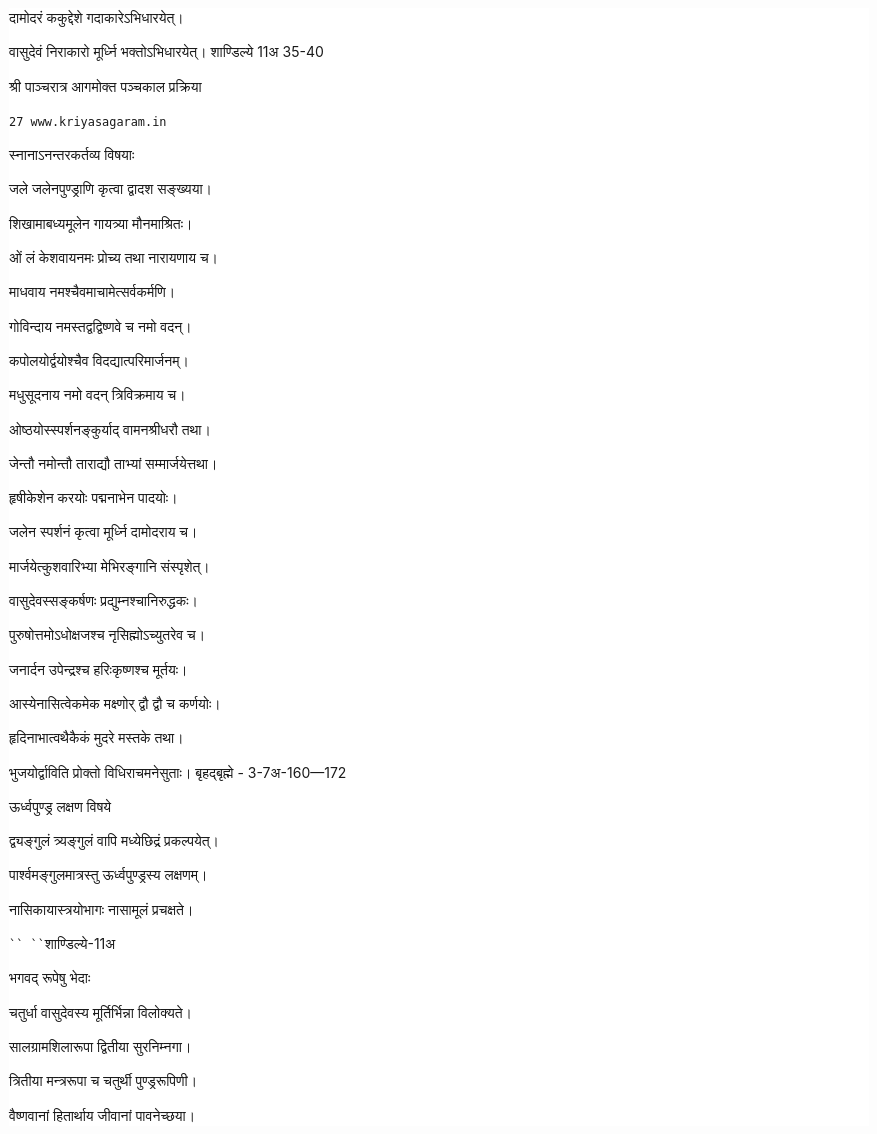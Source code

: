 दामोदरं ककुद्देशे गदाकारेऽभिधारयेत्।

वासुदेवं निराकारो मूर्ध्नि भक्तोऽभिधारयेत्। शाण्डिल्ये 11अ 35-40

श्री पाञ्चरात्र आगमोक्त पञ्चकाल प्रक्रिया

    27 www.kriyasagaram.in  

स्नानाऽनन्तरकर्तव्य विषयाः

जले जलेनपुण्ड्राणि कृत्वा द्वादश सङ्ख्यया।

शिखामाबध्यमूलेन गायत्र्या मौनमाश्रितः।

ओं लं केशवायनमः प्रोच्य तथा नारायणाय च।

माधवाय नमश्चैवमाचामेत्सर्वकर्मणि।

गोविन्दाय नमस्तद्वद्विष्णवे च नमो वदन्।

कपोलयोर्द्वयोश्चैव विदद्यात्परिमार्जनम्।

मधुसूदनाय नमो वदन् त्रिविक्रमाय च।

ओष्ठयोस्स्पर्शनङ्कुर्याद् वामनश्रीधरौ तथा।

जेन्तौ नमोन्तौ ताराद्यौ ताभ्यां सम्मार्जयेत्तथा।

हृषीकेशेन करयोः पद्मनाभेन पादयोः।

जलेन स्पर्शनं कृत्वा मूर्ध्नि दामोदराय च।

मार्जयेत्कुशवारिभ्या मेभिरङ्गानि संस्पृशेत्।

वासुदेवस्सङ्कर्षणः प्रद्युम्नश्चानिरुद्धकः।

पुरुषोत्तमोऽधोक्षजश्च नृसिह्मोऽच्युतरेव च।

जनार्दन उपेन्द्रश्च हरिःकृष्णश्च मूर्तयः।

आस्येनासित्वेकमेक मक्ष्णोर् द्वौ द्वौ च कर्णयोः।

हृदिनाभात्वथैकैकं मुदरे मस्तके तथा।

भुजयोर्द्वाविति प्रोक्तो विधिराचमनेसुताः। बृहद्बृह्मे - 3-7अ-160—172

ऊर्ध्वपुण्ड्र लक्षण विषये

द्व्यङ्गुलं त्र्यङ्गुलं वापि मध्येछिद्रं प्रकल्पयेत्।

पार्श्वमङ्गुलमात्रस्तु ऊर्ध्वपुण्ड्रस्य लक्षणम्।

नासिकायास्त्रयोभागः नासामूलं प्रचक्षते।

` `` `` `शाण्डिल्ये-11अ

भगवद् रूपेषु भेदाः

चतुर्धा वासुदेवस्य मूर्तिर्भिन्ना विलोक्यते।

सालग्रामशिलारूपा द्वितीया सुरनिम्नगा।

त्रितीया मन्त्ररूपा च चतुर्थी पुण्ड्ररूपिणी।

वैष्णवानां हितार्थाय जीवानां पावनेच्छया।
